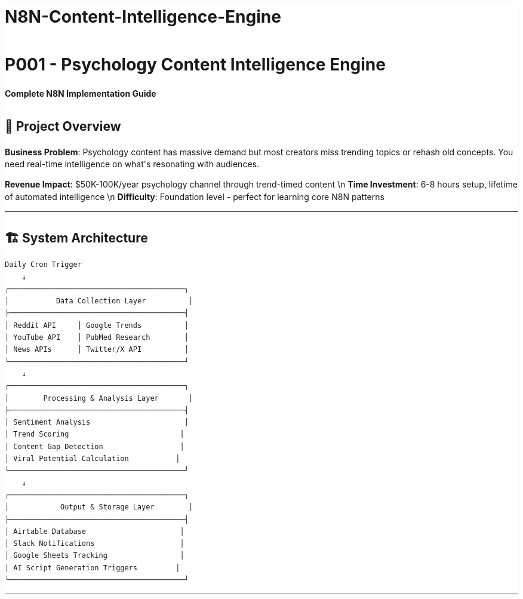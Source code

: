 # N8N-Content-Intelligence-Engine

# P001 - Psychology Content Intelligence Engine
**Complete N8N Implementation Guide**

## 🎯 Project Overview

**Business Problem**: Psychology content has massive demand but most creators miss trending topics or rehash old concepts. You need real-time intelligence on what's resonating with audiences.

**Revenue Impact**: $50K-100K/year psychology channel through trend-timed content
\n **Time Investment**: 6-8 hours setup, lifetime of automated intelligence
\n **Difficulty**: Foundation level - perfect for learning core N8N patterns

---

## 🏗 System Architecture

```
Daily Cron Trigger
    ↓
┌─────────────────────────────────────────┐
│           Data Collection Layer          │
├─────────────────────────────────────────┤
│ Reddit API     │ Google Trends          │
│ YouTube API    │ PubMed Research        │
│ News APIs      │ Twitter/X API          │
└─────────────────────────────────────────┘
    ↓
┌─────────────────────────────────────────┐
│        Processing & Analysis Layer       │
├─────────────────────────────────────────┤
│ Sentiment Analysis                      │
│ Trend Scoring                          │
│ Content Gap Detection                  │
│ Viral Potential Calculation           │
└─────────────────────────────────────────┘
    ↓
┌─────────────────────────────────────────┐
│            Output & Storage Layer        │
├─────────────────────────────────────────┤
│ Airtable Database                      │
│ Slack Notifications                    │
│ Google Sheets Tracking                 │
│ AI Script Generation Triggers         │
└─────────────────────────────────────────┘
```

---
